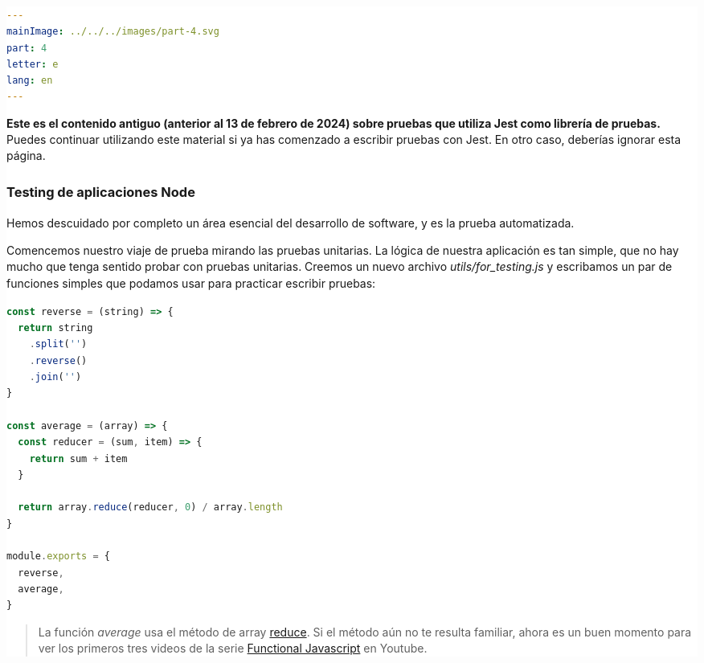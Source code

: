```yaml
---
mainImage: ../../../images/part-4.svg
part: 4
letter: e
lang: en
---
```


<div class="tasks">

**Este es el contenido antiguo (anterior al 13 de febrero de 2024) sobre pruebas que utiliza Jest como librería de pruebas.** Puedes continuar utilizando este material si ya has comenzado a escribir pruebas con Jest. En otro caso, deberías ignorar esta página.


</div>

<div class="content">

### Testing de aplicaciones Node

Hemos descuidado por completo un área esencial del desarrollo de software, y es la prueba automatizada.

Comencemos nuestro viaje de prueba mirando las pruebas unitarias. La lógica de nuestra aplicación es tan simple, que no hay mucho que tenga sentido probar con pruebas unitarias. Creemos un nuevo archivo <i>utils/for_testing.js</i> y escribamos un par de funciones simples que podamos usar para practicar escribir pruebas:

```js
const reverse = (string) => {
  return string
    .split('')
    .reverse()
    .join('')
}

const average = (array) => {
  const reducer = (sum, item) => {
    return sum + item
  }

  return array.reduce(reducer, 0) / array.length
}

module.exports = {
  reverse,
  average,
}
```

> La función _average_ usa el método de array [reduce](https://developer.mozilla.org/es/docs/Web/JavaScript/Reference/Global_Objects/Array/Reduce). Si el método aún no te resulta familiar, ahora es un buen momento para ver los primeros tres videos de la serie [Functional Javascript](https://www.youtube.com/watch?v=BMUiFMZr7vk&list=PL0zVEGEvSaeEd9hlmCXrk5yUyqUag-n84) en Youtube.
